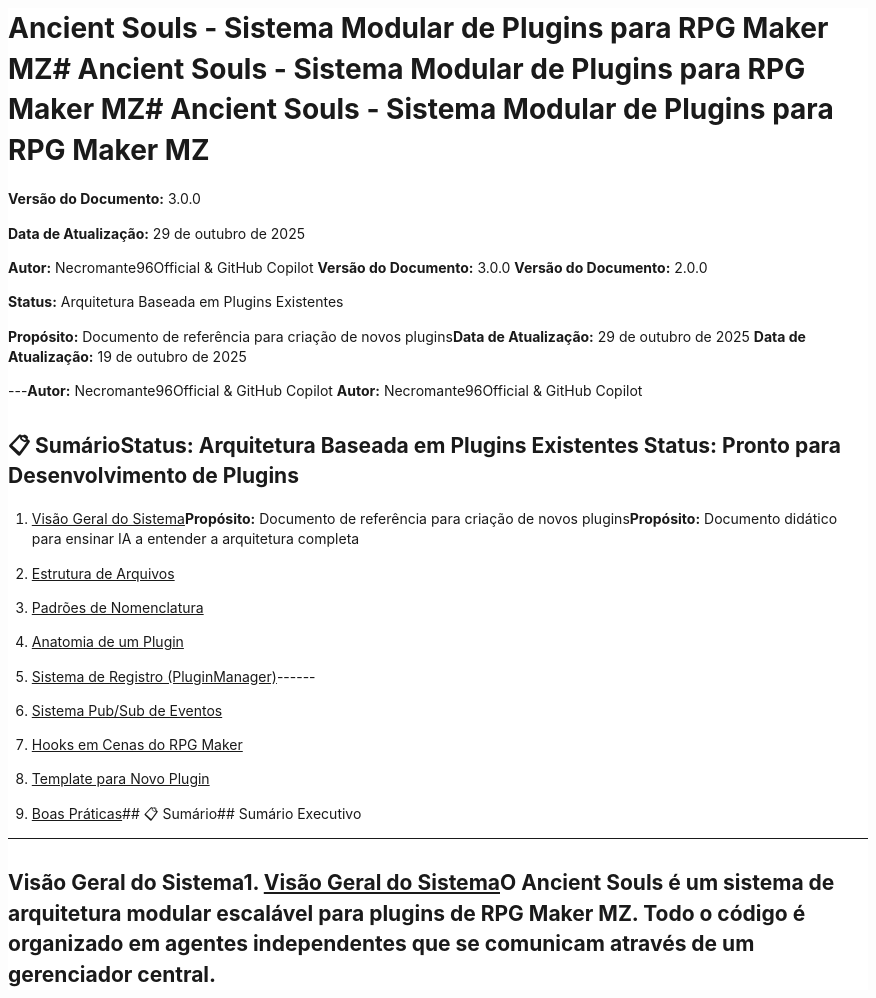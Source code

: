 # Ancient Souls - Sistema Modular de Plugins para RPG Maker MZ# Ancient Souls - Sistema Modular de Plugins para RPG Maker MZ# Ancient Souls - Sistema Modular de Plugins para RPG Maker MZ



**Versão do Documento:** 3.0.0  

**Data de Atualização:** 29 de outubro de 2025  

**Autor:** Necromante96Official & GitHub Copilot  **Versão do Documento:** 3.0.0  **Versão do Documento:** 2.0.0  

**Status:** Arquitetura Baseada em Plugins Existentes  

**Propósito:** Documento de referência para criação de novos plugins**Data de Atualização:** 29 de outubro de 2025  **Data de Atualização:** 19 de outubro de 2025  



---**Autor:** Necromante96Official & GitHub Copilot  **Autor:** Necromante96Official & GitHub Copilot  



## 📋 Sumário**Status:** Arquitetura Baseada em Plugins Existentes  **Status:** Pronto para Desenvolvimento de Plugins  



1. [Visão Geral do Sistema](#visão-geral-do-sistema)**Propósito:** Documento de referência para criação de novos plugins**Propósito:** Documento didático para ensinar IA a entender a arquitetura completa

2. [Estrutura de Arquivos](#estrutura-de-arquivos)

3. [Padrões de Nomenclatura](#padrões-de-nomenclatura)

4. [Anatomia de um Plugin](#anatomia-de-um-plugin)

5. [Sistema de Registro (PluginManager)](#sistema-de-registro-pluginmanager)------

6. [Sistema Pub/Sub de Eventos](#sistema-pubsub-de-eventos)

7. [Hooks em Cenas do RPG Maker](#hooks-em-cenas-do-rpg-maker)

8. [Template para Novo Plugin](#template-para-novo-plugin)

9. [Boas Práticas](#boas-práticas)## 📋 Sumário## Sumário Executivo



---



## Visão Geral do Sistema1. [Visão Geral do Sistema](#visão-geral-do-sistema)O **Ancient Souls** é um **sistema de arquitetura modular escalável** para plugins de RPG Maker MZ. Todo o código é organizado em **agentes independentes** que se comunicam através de um **gerenciador central**. 
